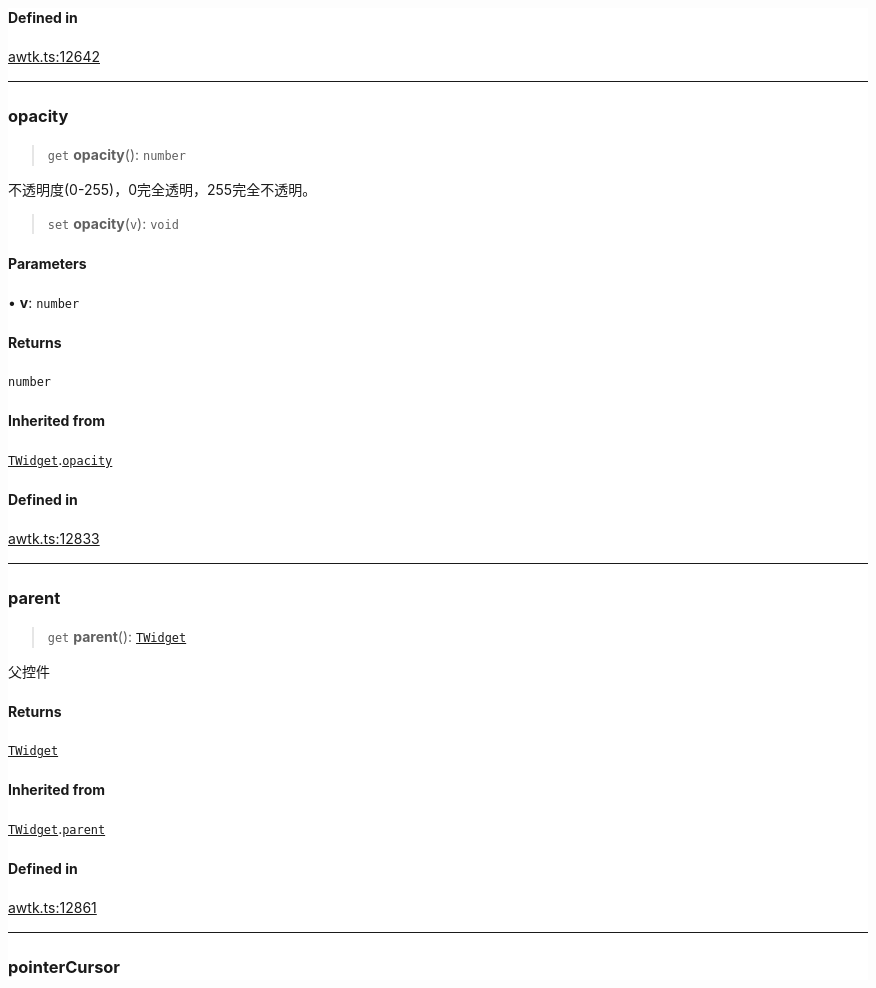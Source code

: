 #### Defined in

[awtk.ts:12642](https://github.com/zlgopen/awtk-binding/blob/1e0945ae06a2e3b3a4ad0ffa625288088a8ac5d4/tools/code_gen/js/output/awtk.ts#L12642)

***

### opacity

> `get` **opacity**(): `number`

不透明度(0-255)，0完全透明，255完全不透明。

> `set` **opacity**(`v`): `void`

#### Parameters

• **v**: `number`

#### Returns

`number`

#### Inherited from

[`TWidget`](TWidget.md).[`opacity`](TWidget.md#opacity)

#### Defined in

[awtk.ts:12833](https://github.com/zlgopen/awtk-binding/blob/1e0945ae06a2e3b3a4ad0ffa625288088a8ac5d4/tools/code_gen/js/output/awtk.ts#L12833)

***

### parent

> `get` **parent**(): [`TWidget`](TWidget.md)

父控件

#### Returns

[`TWidget`](TWidget.md)

#### Inherited from

[`TWidget`](TWidget.md).[`parent`](TWidget.md#parent)

#### Defined in

[awtk.ts:12861](https://github.com/zlgopen/awtk-binding/blob/1e0945ae06a2e3b3a4ad0ffa625288088a8ac5d4/tools/code_gen/js/output/awtk.ts#L12861)

***

### pointerCursor
